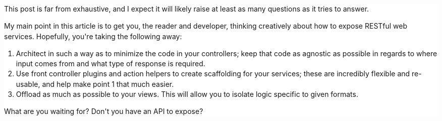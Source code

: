 This post is far from exhaustive, and I expect it will likely raise at least as
many questions as it tries to answer.

My main point in this article is to get you, the reader and developer, thinking
creatively about how to expose RESTful web services. Hopefully, you're taking
the following away:

1. Architect in such a way as to minimize the code in your controllers; keep that code as agnostic as possible in regards to where input comes from and what type of response is required.
2. Use front controller plugins and action helpers to create scaffolding for your services; these are incredibly flexible and re-usable, and help make point 1 that much easier.
3. Offload as much as possible to your views. This will allow you to isolate logic specific to given formats.

What are you waiting for? Don't you have an API to expose?
